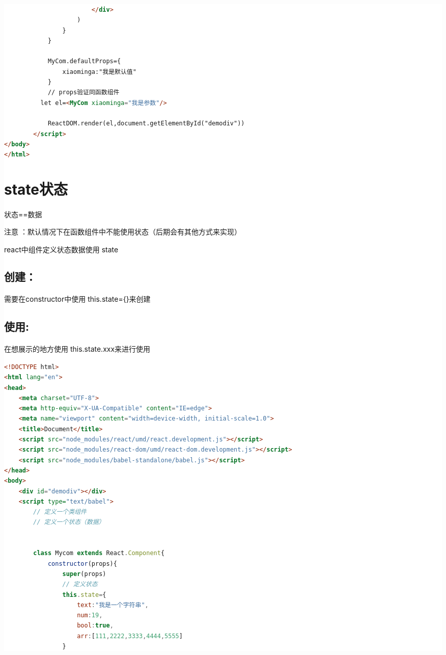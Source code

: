```html
                        </div>
                    )
                }
            }

            MyCom.defaultProps={
                xiaominga:"我是默认值"
            }
            // props验证同函数组件
          let el=<MyCom xiaominga="我是参数"/>

            ReactDOM.render(el,document.getElementById("demodiv"))
        </script>
</body>
</html>
```

# state状态

状态==数据



注意 ：默认情况下在函数组件中不能使用状态（后期会有其他方式来实现）

react中组件定义状态数据使用   state

## 创建：

  需要在constructor中使用   this.state={}来创建

## 使用:  

   在想展示的地方使用   this.state.xxx来进行使用

```html
<!DOCTYPE html>
<html lang="en">
<head>
    <meta charset="UTF-8">
    <meta http-equiv="X-UA-Compatible" content="IE=edge">
    <meta name="viewport" content="width=device-width, initial-scale=1.0">
    <title>Document</title>
    <script src="node_modules/react/umd/react.development.js"></script>
    <script src="node_modules/react-dom/umd/react-dom.development.js"></script>
    <script src="node_modules/babel-standalone/babel.js"></script>
</head>
<body>
    <div id="demodiv"></div>
    <script type="text/babel">
        // 定义一个类组件
        // 定义一个状态（数据）
    

        class Mycom extends React.Component{
            constructor(props){
                super(props)
                // 定义状态
                this.state={
                    text:"我是一个字符串",
                    num:19,
                    bool:true,
                    arr:[111,2222,3333,4444,5555]
                }
```